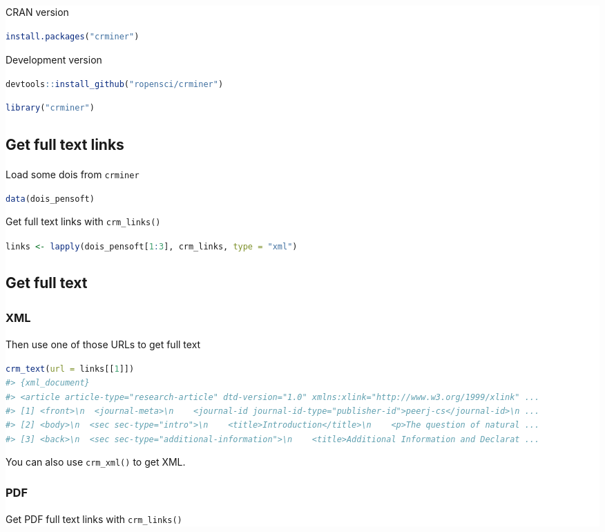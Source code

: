 CRAN version


```r
install.packages("crminer")
```

Development version


```r
devtools::install_github("ropensci/crminer")
```


```r
library("crminer")
```

## Get full text links

Load some dois from `crminer`


```r
data(dois_pensoft)
```

Get full text links with `crm_links()`


```r
links <- lapply(dois_pensoft[1:3], crm_links, type = "xml")
```

## Get full text

### XML

Then use one of those URLs to get full text


```r
crm_text(url = links[[1]])
#> {xml_document}
#> <article article-type="research-article" dtd-version="1.0" xmlns:xlink="http://www.w3.org/1999/xlink" ...
#> [1] <front>\n  <journal-meta>\n    <journal-id journal-id-type="publisher-id">peerj-cs</journal-id>\n ...
#> [2] <body>\n  <sec sec-type="intro">\n    <title>Introduction</title>\n    <p>The question of natural ...
#> [3] <back>\n  <sec sec-type="additional-information">\n    <title>Additional Information and Declarat ...
```

You can also use `crm_xml()` to get XML.

### PDF

Get PDF full text links with `crm_links()`

